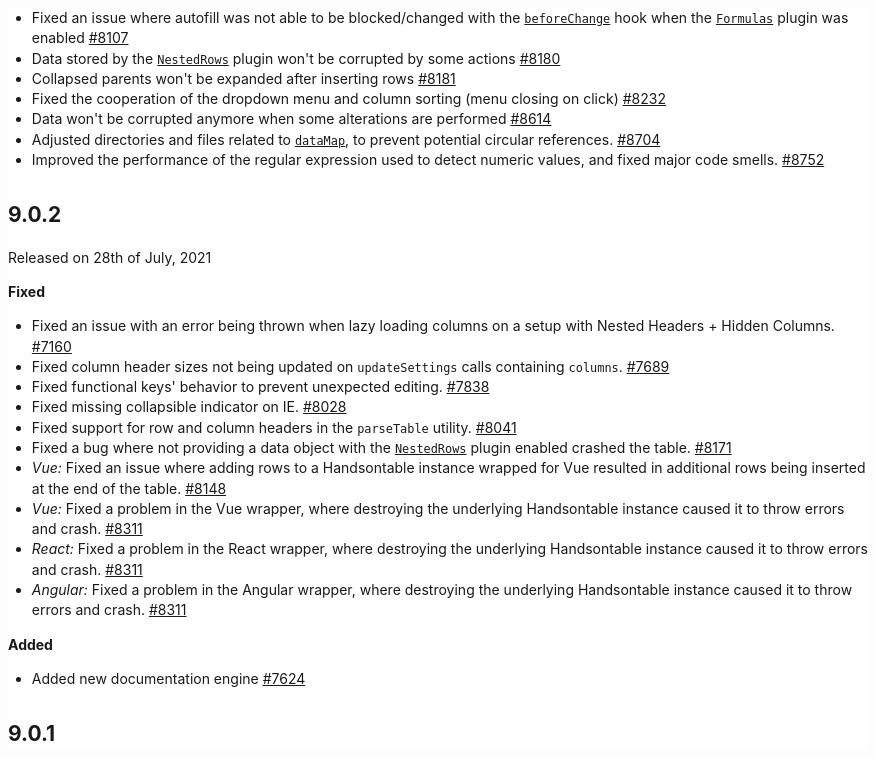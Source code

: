 - Fixed an issue where autofill was not able to be blocked/changed with the [`beforeChange`](@/api/hooks.md#beforechange) hook when the [`Formulas`](@/api/formulas.md) plugin  was enabled [#8107](https://github.com/handsontable/handsontable/issues/8107)
- Data stored by the [`NestedRows`](@/api/nestedRows.md) plugin  won't be corrupted by some actions [#8180](https://github.com/handsontable/handsontable/issues/8180)
- Collapsed parents won't be expanded after inserting rows [#8181](https://github.com/handsontable/handsontable/issues/8181)
- Fixed the cooperation of the dropdown menu and column sorting (menu closing on click) [#8232](https://github.com/handsontable/handsontable/issues/8232)
- Data won't be corrupted anymore when some alterations are performed [#8614](https://github.com/handsontable/handsontable/issues/8614)
- Adjusted directories and files related to [`dataMap`](https://github.com/handsontable/handsontable/tree/master/src/dataMap), to prevent potential circular references. [#8704](https://github.com/handsontable/handsontable/issues/8704)
- Improved the performance of the regular expression used to detect numeric values, and fixed major code smells. [#8752](https://github.com/handsontable/handsontable/issues/8752)

## 9.0.2

Released on 28th of July, 2021

**Fixed**
- Fixed an issue with an error being thrown when lazy loading columns on a setup with Nested Headers + Hidden Columns. [#7160](https://github.com/handsontable/handsontable/issues/7160)
- Fixed column header sizes not being updated on `updateSettings` calls containing `columns`. [#7689](https://github.com/handsontable/handsontable/issues/7689)
- Fixed functional keys' behavior to prevent unexpected editing. [#7838](https://github.com/handsontable/handsontable/issues/7838)
- Fixed missing collapsible indicator on IE. [#8028](https://github.com/handsontable/handsontable/issues/8028)
- Fixed support for row and column headers in the `parseTable` utility. [#8041](https://github.com/handsontable/handsontable/issues/8041)
- Fixed a bug where not providing a data object with the [`NestedRows`](@/api/nestedRows.md) plugin  enabled crashed the table. [#8171](https://github.com/handsontable/handsontable/issues/8171)
- *Vue:* Fixed an issue where adding rows to a Handsontable instance wrapped for Vue resulted in additional rows being inserted at the end of the table. [#8148](https://github.com/handsontable/handsontable/issues/8148)
- *Vue:* Fixed a problem in the Vue wrapper, where destroying the underlying Handsontable instance caused it to throw errors and crash. [#8311](https://github.com/handsontable/handsontable/issues/8311)
- *React:* Fixed a problem in the React wrapper, where destroying the underlying Handsontable instance caused it to throw errors and crash. [#8311](https://github.com/handsontable/handsontable/issues/8311)
- *Angular:* Fixed a problem in the Angular wrapper, where destroying the underlying Handsontable instance caused it to throw errors and crash. [#8311](https://github.com/handsontable/handsontable/issues/8311)

**Added**
- Added new documentation engine [#7624](https://github.com/handsontable/handsontable/issues/7624)

## 9.0.1
